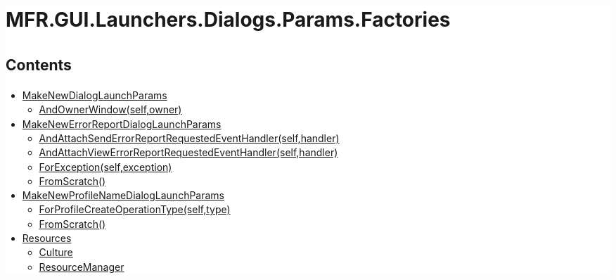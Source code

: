 <a name='assembly'></a>
# MFR.GUI.Launchers.Dialogs.Params.Factories

## Contents

- [MakeNewDialogLaunchParams](#T-MFR-GUI-Launchers-Dialogs-Params-Factories-MakeNewDialogLaunchParams 'MFR.GUI.Launchers.Dialogs.Params.Factories.MakeNewDialogLaunchParams')
  - [AndOwnerWindow(self,owner)](#M-MFR-GUI-Launchers-Dialogs-Params-Factories-MakeNewDialogLaunchParams-AndOwnerWindow-MFR-GUI-Launchers-Dialogs-Params-Interfaces-IDialogLaunchParams,System-Windows-Forms-IWin32Window- 'MFR.GUI.Launchers.Dialogs.Params.Factories.MakeNewDialogLaunchParams.AndOwnerWindow(MFR.GUI.Launchers.Dialogs.Params.Interfaces.IDialogLaunchParams,System.Windows.Forms.IWin32Window)')
- [MakeNewErrorReportDialogLaunchParams](#T-MFR-GUI-Launchers-Dialogs-Params-Factories-MakeNewErrorReportDialogLaunchParams 'MFR.GUI.Launchers.Dialogs.Params.Factories.MakeNewErrorReportDialogLaunchParams')
  - [AndAttachSendErrorReportRequestedEventHandler(self,handler)](#M-MFR-GUI-Launchers-Dialogs-Params-Factories-MakeNewErrorReportDialogLaunchParams-AndAttachSendErrorReportRequestedEventHandler-MFR-GUI-Launchers-Dialogs-Params-Interfaces-IErrorReportDialogLaunchParams,MFR-GUI-Dialogs-Events-SendErrorReportRequestedEventHandler- 'MFR.GUI.Launchers.Dialogs.Params.Factories.MakeNewErrorReportDialogLaunchParams.AndAttachSendErrorReportRequestedEventHandler(MFR.GUI.Launchers.Dialogs.Params.Interfaces.IErrorReportDialogLaunchParams,MFR.GUI.Dialogs.Events.SendErrorReportRequestedEventHandler)')
  - [AndAttachViewErrorReportRequestedEventHandler(self,handler)](#M-MFR-GUI-Launchers-Dialogs-Params-Factories-MakeNewErrorReportDialogLaunchParams-AndAttachViewErrorReportRequestedEventHandler-MFR-GUI-Launchers-Dialogs-Params-Interfaces-IErrorReportDialogLaunchParams,MFR-GUI-Dialogs-Events-ViewErrorReportRequestedEventHandler- 'MFR.GUI.Launchers.Dialogs.Params.Factories.MakeNewErrorReportDialogLaunchParams.AndAttachViewErrorReportRequestedEventHandler(MFR.GUI.Launchers.Dialogs.Params.Interfaces.IErrorReportDialogLaunchParams,MFR.GUI.Dialogs.Events.ViewErrorReportRequestedEventHandler)')
  - [ForException(self,exception)](#M-MFR-GUI-Launchers-Dialogs-Params-Factories-MakeNewErrorReportDialogLaunchParams-ForException-MFR-GUI-Launchers-Dialogs-Params-Interfaces-IErrorReportDialogLaunchParams,System-Exception- 'MFR.GUI.Launchers.Dialogs.Params.Factories.MakeNewErrorReportDialogLaunchParams.ForException(MFR.GUI.Launchers.Dialogs.Params.Interfaces.IErrorReportDialogLaunchParams,System.Exception)')
  - [FromScratch()](#M-MFR-GUI-Launchers-Dialogs-Params-Factories-MakeNewErrorReportDialogLaunchParams-FromScratch 'MFR.GUI.Launchers.Dialogs.Params.Factories.MakeNewErrorReportDialogLaunchParams.FromScratch')
- [MakeNewProfileNameDialogLaunchParams](#T-MFR-GUI-Launchers-Dialogs-Params-Factories-MakeNewProfileNameDialogLaunchParams 'MFR.GUI.Launchers.Dialogs.Params.Factories.MakeNewProfileNameDialogLaunchParams')
  - [ForProfileCreateOperationType(self,type)](#M-MFR-GUI-Launchers-Dialogs-Params-Factories-MakeNewProfileNameDialogLaunchParams-ForProfileCreateOperationType-MFR-GUI-Launchers-Dialogs-Params-Interfaces-IProfileNameDialogLaunchParams,MFR-GUI-Dialogs-Constants-ProfileCreateOperationType- 'MFR.GUI.Launchers.Dialogs.Params.Factories.MakeNewProfileNameDialogLaunchParams.ForProfileCreateOperationType(MFR.GUI.Launchers.Dialogs.Params.Interfaces.IProfileNameDialogLaunchParams,MFR.GUI.Dialogs.Constants.ProfileCreateOperationType)')
  - [FromScratch()](#M-MFR-GUI-Launchers-Dialogs-Params-Factories-MakeNewProfileNameDialogLaunchParams-FromScratch 'MFR.GUI.Launchers.Dialogs.Params.Factories.MakeNewProfileNameDialogLaunchParams.FromScratch')
- [Resources](#T-MFR-GUI-Launchers-Dialogs-Params-Factories-Properties-Resources 'MFR.GUI.Launchers.Dialogs.Params.Factories.Properties.Resources')
  - [Culture](#P-MFR-GUI-Launchers-Dialogs-Params-Factories-Properties-Resources-Culture 'MFR.GUI.Launchers.Dialogs.Params.Factories.Properties.Resources.Culture')
  - [ResourceManager](#P-MFR-GUI-Launchers-Dialogs-Params-Factories-Properties-Resources-ResourceManager 'MFR.GUI.Launchers.Dialogs.Params.Factories.Properties.Resources.ResourceManager')

